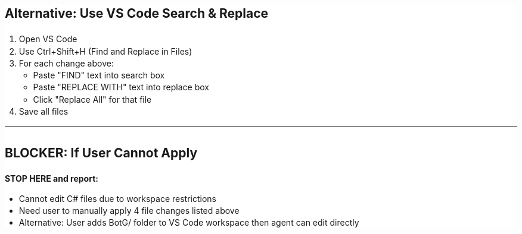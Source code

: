 ## Alternative: Use VS Code Search & Replace

1. Open VS Code
2. Use Ctrl+Shift+H (Find and Replace in Files)
3. For each change above:
   - Paste "FIND" text into search box
   - Paste "REPLACE WITH" text into replace box
   - Click "Replace All" for that file
4. Save all files

---

## BLOCKER: If User Cannot Apply

**STOP HERE and report:**
- Cannot edit C# files due to workspace restrictions
- Need user to manually apply 4 file changes listed above
- Alternative: User adds BotG/ folder to VS Code workspace then agent can edit directly

